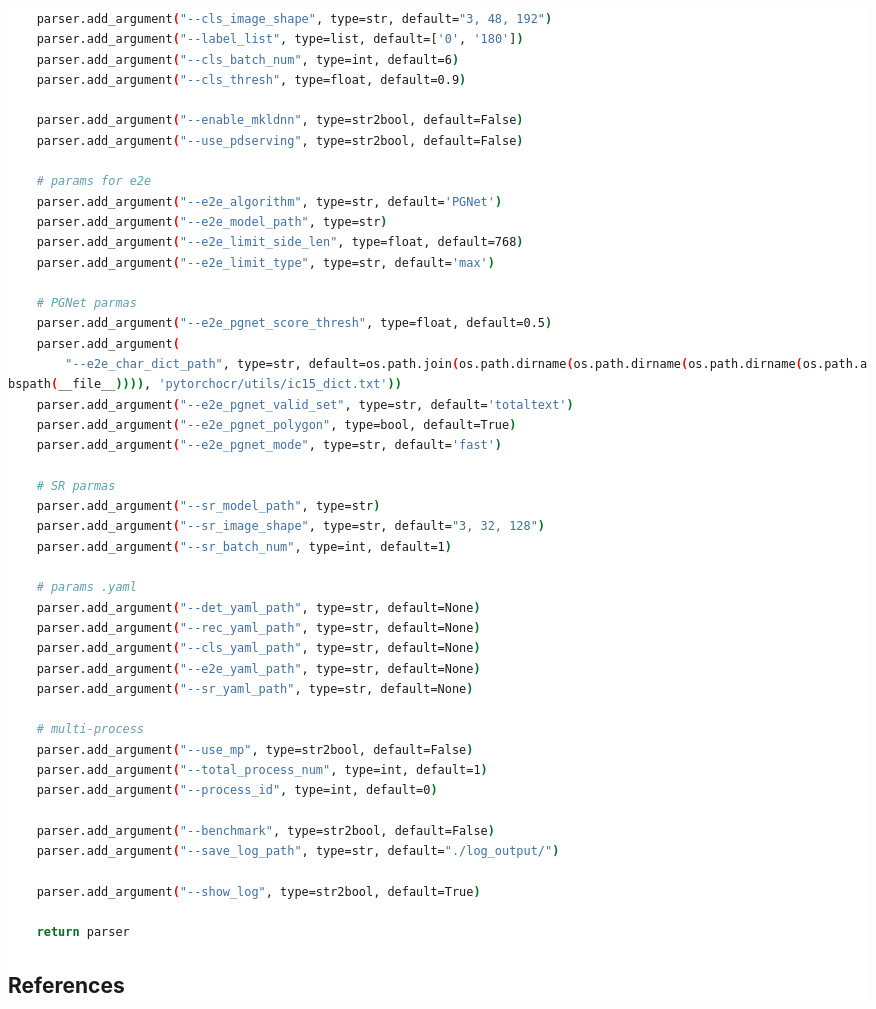 ```bash
    parser.add_argument("--cls_image_shape", type=str, default="3, 48, 192")
    parser.add_argument("--label_list", type=list, default=['0', '180'])
    parser.add_argument("--cls_batch_num", type=int, default=6)
    parser.add_argument("--cls_thresh", type=float, default=0.9)

    parser.add_argument("--enable_mkldnn", type=str2bool, default=False)
    parser.add_argument("--use_pdserving", type=str2bool, default=False)

    # params for e2e
    parser.add_argument("--e2e_algorithm", type=str, default='PGNet')
    parser.add_argument("--e2e_model_path", type=str)
    parser.add_argument("--e2e_limit_side_len", type=float, default=768)
    parser.add_argument("--e2e_limit_type", type=str, default='max')

    # PGNet parmas
    parser.add_argument("--e2e_pgnet_score_thresh", type=float, default=0.5)
    parser.add_argument(
        "--e2e_char_dict_path", type=str, default=os.path.join(os.path.dirname(os.path.dirname(os.path.dirname(os.path.abspath(__file__)))), 'pytorchocr/utils/ic15_dict.txt'))
    parser.add_argument("--e2e_pgnet_valid_set", type=str, default='totaltext')
    parser.add_argument("--e2e_pgnet_polygon", type=bool, default=True)
    parser.add_argument("--e2e_pgnet_mode", type=str, default='fast')

    # SR parmas
    parser.add_argument("--sr_model_path", type=str)
    parser.add_argument("--sr_image_shape", type=str, default="3, 32, 128")
    parser.add_argument("--sr_batch_num", type=int, default=1)

    # params .yaml
    parser.add_argument("--det_yaml_path", type=str, default=None)
    parser.add_argument("--rec_yaml_path", type=str, default=None)
    parser.add_argument("--cls_yaml_path", type=str, default=None)
    parser.add_argument("--e2e_yaml_path", type=str, default=None)
    parser.add_argument("--sr_yaml_path", type=str, default=None)

    # multi-process
    parser.add_argument("--use_mp", type=str2bool, default=False)
    parser.add_argument("--total_process_num", type=int, default=1)
    parser.add_argument("--process_id", type=int, default=0)

    parser.add_argument("--benchmark", type=str2bool, default=False)
    parser.add_argument("--save_log_path", type=str, default="./log_output/")

    parser.add_argument("--show_log", type=str2bool, default=True)

    return parser
```

<a name="References"></a>

## References
